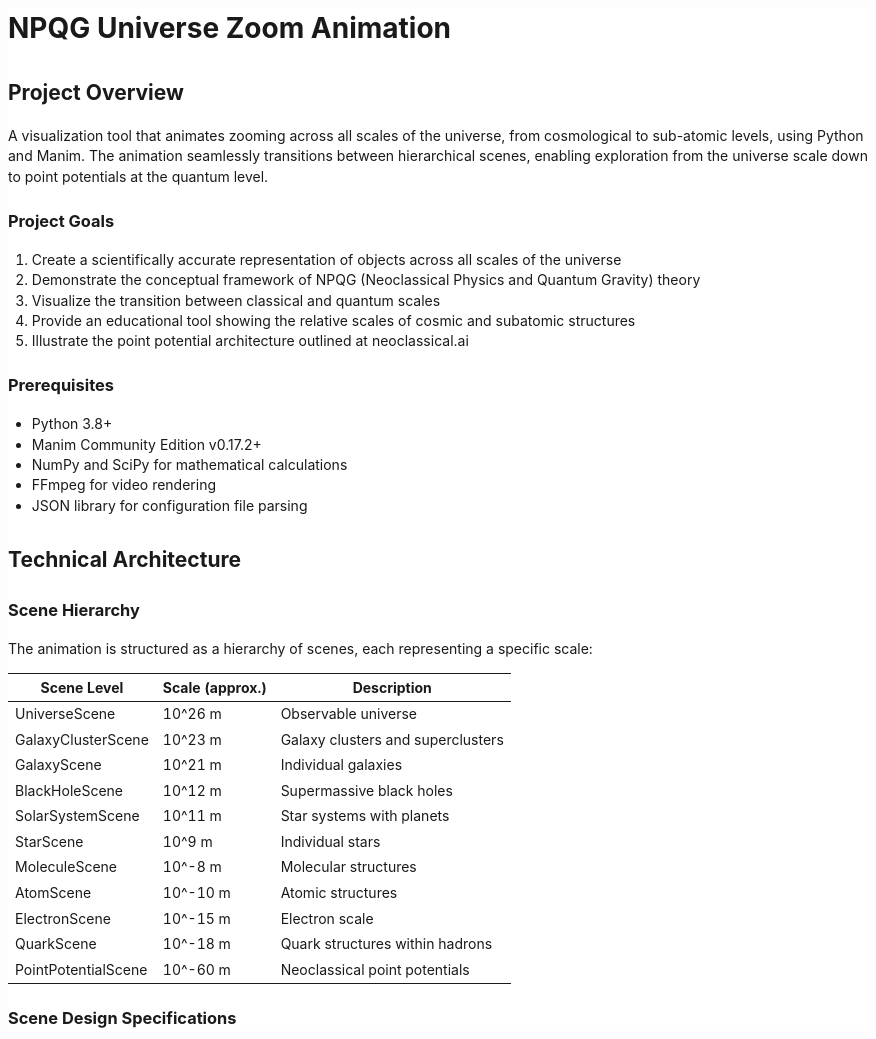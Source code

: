 # NPQG Universe Zoom Animation

## Project Overview
A visualization tool that animates zooming across all scales of the universe, from cosmological to sub-atomic levels, using Python and Manim. The animation seamlessly transitions between hierarchical scenes, enabling exploration from the universe scale down to point potentials at the quantum level.

### Project Goals
1. Create a scientifically accurate representation of objects across all scales of the universe
2. Demonstrate the conceptual framework of NPQG (Neoclassical Physics and Quantum Gravity) theory
3. Visualize the transition between classical and quantum scales
4. Provide an educational tool showing the relative scales of cosmic and subatomic structures
5. Illustrate the point potential architecture outlined at neoclassical.ai

### Prerequisites
- Python 3.8+
- Manim Community Edition v0.17.2+
- NumPy and SciPy for mathematical calculations
- FFmpeg for video rendering
- JSON library for configuration file parsing

## Technical Architecture

### Scene Hierarchy
The animation is structured as a hierarchy of scenes, each representing a specific scale:

| Scene Level | Scale (approx.) | Description |
|-------------|-----------------|-------------|
| UniverseScene | 10^26 m | Observable universe |
| GalaxyClusterScene | 10^23 m | Galaxy clusters and superclusters |
| GalaxyScene | 10^21 m | Individual galaxies |
| BlackHoleScene | 10^12 m | Supermassive black holes |
| SolarSystemScene | 10^11 m | Star systems with planets |
| StarScene | 10^9 m | Individual stars |
| MoleculeScene | 10^-8 m | Molecular structures |
| AtomScene | 10^-10 m | Atomic structures |
| ElectronScene | 10^-15 m | Electron scale |
| QuarkScene | 10^-18 m | Quark structures within hadrons |
| PointPotentialScene | 10^-60 m | Neoclassical point potentials |

### Scene Design Specifications
